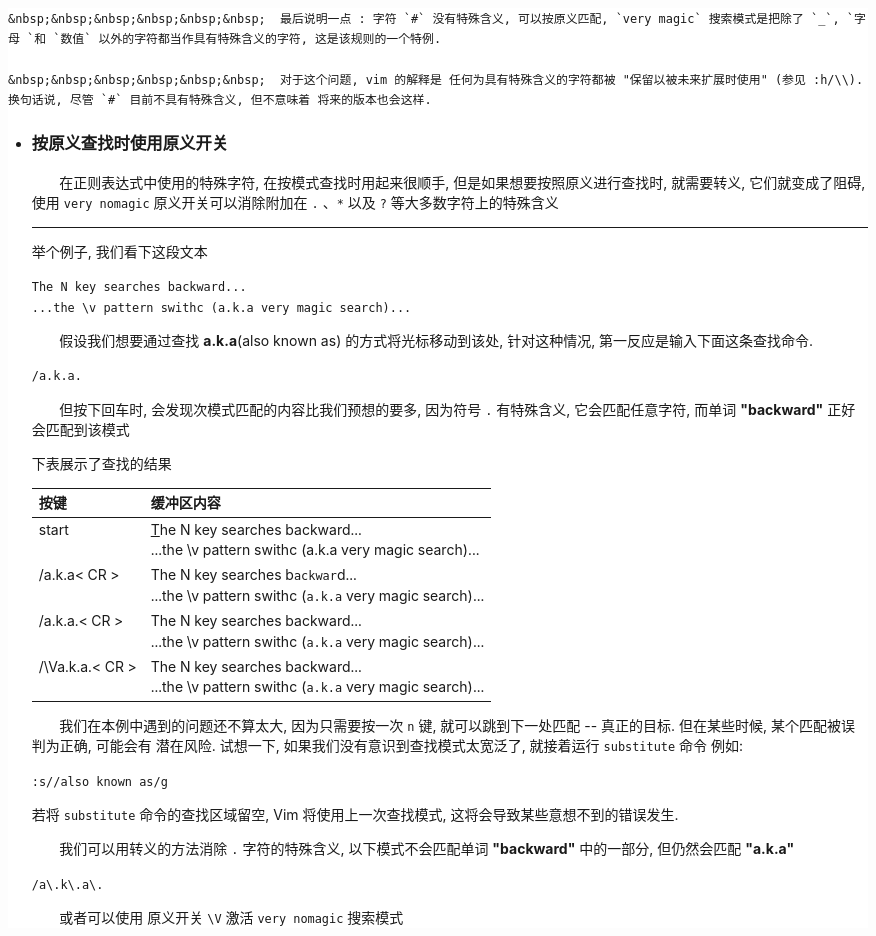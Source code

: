 	&nbsp;&nbsp;&nbsp;&nbsp;&nbsp;&nbsp;  最后说明一点 : 字符 `#` 没有特殊含义, 可以按原义匹配, `very magic` 搜索模式是把除了 `_`, `字母 `和 `数值` 以外的字符都当作具有特殊含义的字符, 这是该规则的一个特例.   
	 
	&nbsp;&nbsp;&nbsp;&nbsp;&nbsp;&nbsp;  对于这个问题, vim 的解释是 任何为具有特殊含义的字符都被 "保留以被未来扩展时使用" (参见 :h/\\). 换句话说, 尽管 `#` 目前不具有特殊含义, 但不意味着 将来的版本也会这样.
 
- ### 按原义查找时使用原义开关
    
    &nbsp;&nbsp;&nbsp;&nbsp;&nbsp;&nbsp;  在正则表达式中使用的特殊字符, 在按模式查找时用起来很顺手, 但是如果想要按照原义进行查找时, 就需要转义, 它们就变成了阻碍, 使用 `very nomagic` 原义开关可以消除附加在 `.` 、`*` 以及 `?` 等大多数字符上的特殊含义  

    ---

    举个例子, 我们看下这段文本

    ```txt
    The N key searches backward...
    ...the \v pattern swithc (a.k.a very magic search)...
    ```

    &nbsp;&nbsp;&nbsp;&nbsp;&nbsp;&nbsp;  假设我们想要通过查找 <b>a.k.a</b>(also known as) 的方式将光标移动到该处, 针对这种情况, 第一反应是输入下面这条查找命令. 

    ```vim
    /a.k.a.
    ```

    &nbsp;&nbsp;&nbsp;&nbsp;&nbsp;&nbsp;  但按下回车时, 会发现次模式匹配的内容比我们预想的要多, 因为符号 `.` 有特殊含义, 它会匹配任意字符, 而单词 <b>"backward"</b> 正好会匹配到该模式  

    下表展示了查找的结果

    | 按键             | 缓冲区内容                                                                                     |
    |------------------|------------------------------------------------------------------------------------------------|
    | start            | <u>T</u>he N key searches backward...<br>...the \v pattern swithc (a.k.a very magic search)... |
    | /a.k.a< CR >     | The N key searches b`ackwar`d...<br>...the \v pattern swithc (`a.k.a` very magic search)...    |
    | /a\.k\.a\.< CR > | The N key searches backward...<br>...the \v pattern swithc (`a.k.a` very magic search)...      |
    | /\Va.k.a.< CR >  | The N key searches backward...<br>...the \v pattern swithc (`a.k.a` very magic search)...     |

    &nbsp;&nbsp;&nbsp;&nbsp;&nbsp;&nbsp;  我们在本例中遇到的问题还不算太大, 因为只需要按一次 `n` 键, 就可以跳到下一处匹配 -- 真正的目标. 但在某些时候, 某个匹配被误判为正确, 可能会有 潜在风险. 试想一下, 如果我们没有意识到查找模式太宽泛了, 就接着运行 `substitute` 命令  例如:

    ``` 
    :s//also known as/g 
    ```

    若将 `substitute` 命令的查找区域留空, Vim 将使用上一次查找模式, 这将会导致某些意想不到的错误发生.

    &nbsp;&nbsp;&nbsp;&nbsp;&nbsp;&nbsp;  我们可以用转义的方法消除 `.` 字符的特殊含义, 以下模式不会匹配单词 <b>"backward"</b> 中的一部分, 但仍然会匹配 <b>"a.k.a"</b>

    ```vim
    /a\.k\.a\.
    ```
    &nbsp;&nbsp;&nbsp;&nbsp;&nbsp;&nbsp;  或者可以使用 原义开关 `\V` 激活 `very nomagic` 搜索模式

